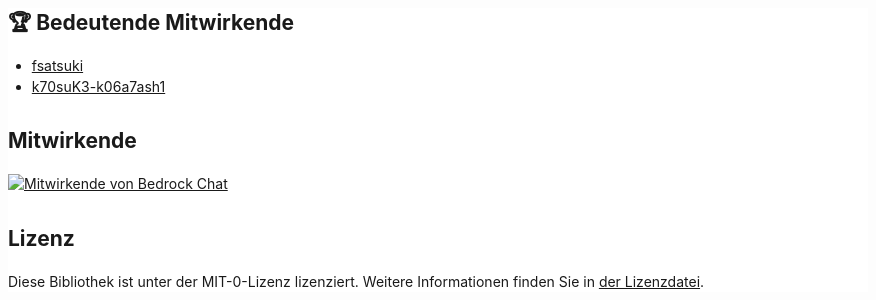 ## 🏆 Bedeutende Mitwirkende

- [fsatsuki](https://github.com/fsatsuki)
- [k70suK3-k06a7ash1](https://github.com/k70suK3-k06a7ash1)

## Mitwirkende

[![Mitwirkende von Bedrock Chat](https://contrib.rocks/image?repo=aws-samples/bedrock-chat&max=1000)](https://github.com/aws-samples/bedrock-chat/graphs/contributors)

## Lizenz

Diese Bibliothek ist unter der MIT-0-Lizenz lizenziert. Weitere Informationen finden Sie in [der Lizenzdatei](./LICENSE).